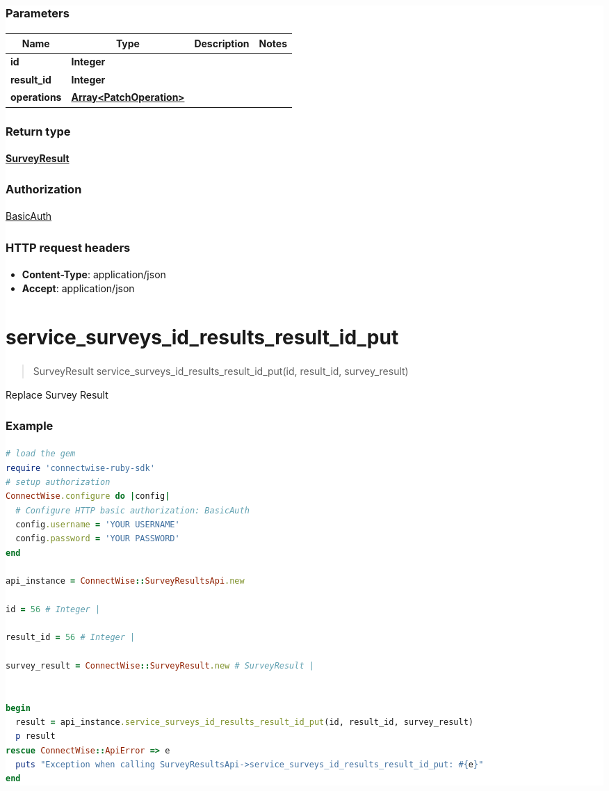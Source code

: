 ### Parameters

Name | Type | Description  | Notes
------------- | ------------- | ------------- | -------------
 **id** | **Integer**|  | 
 **result_id** | **Integer**|  | 
 **operations** | [**Array&lt;PatchOperation&gt;**](PatchOperation.md)|  | 

### Return type

[**SurveyResult**](SurveyResult.md)

### Authorization

[BasicAuth](../README.md#BasicAuth)

### HTTP request headers

 - **Content-Type**: application/json
 - **Accept**: application/json



# **service_surveys_id_results_result_id_put**
> SurveyResult service_surveys_id_results_result_id_put(id, result_id, survey_result)



Replace Survey Result

### Example
```ruby
# load the gem
require 'connectwise-ruby-sdk'
# setup authorization
ConnectWise.configure do |config|
  # Configure HTTP basic authorization: BasicAuth
  config.username = 'YOUR USERNAME'
  config.password = 'YOUR PASSWORD'
end

api_instance = ConnectWise::SurveyResultsApi.new

id = 56 # Integer | 

result_id = 56 # Integer | 

survey_result = ConnectWise::SurveyResult.new # SurveyResult | 


begin
  result = api_instance.service_surveys_id_results_result_id_put(id, result_id, survey_result)
  p result
rescue ConnectWise::ApiError => e
  puts "Exception when calling SurveyResultsApi->service_surveys_id_results_result_id_put: #{e}"
end
```
